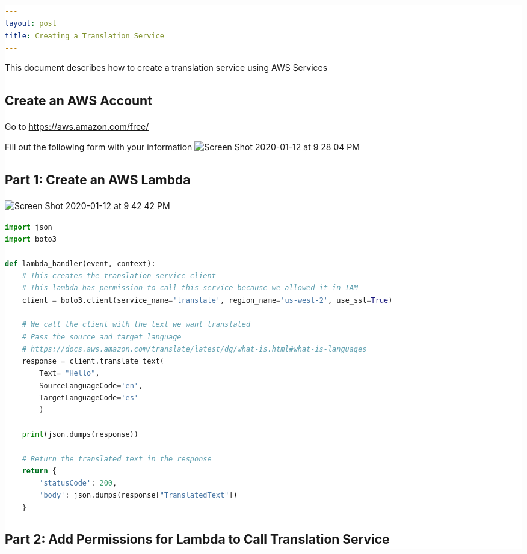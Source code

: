 ```yaml
---
layout: post
title: Creating a Translation Service
---
```


This document describes how to create a translation service using AWS Services

## Create an AWS Account

Go to https://aws.amazon.com/free/

Fill out the following form with your information
<img width="448" alt="Screen Shot 2020-01-12 at 9 28 04 PM" src="https://user-images.githubusercontent.com/14353143/72233182-ec9db300-3582-11ea-9260-3355118772f6.png">



## Part 1: Create an AWS Lambda

<img width="1153" alt="Screen Shot 2020-01-12 at 9 42 42 PM" src="https://user-images.githubusercontent.com/14353143/72234298-849e9b00-3589-11ea-8426-d450cd286756.png">

```python
import json
import boto3

def lambda_handler(event, context):
    # This creates the translation service client
    # This lambda has permission to call this service because we allowed it in IAM
    client = boto3.client(service_name='translate', region_name='us-west-2', use_ssl=True)

    # We call the client with the text we want translated 
    # Pass the source and target language
    # https://docs.aws.amazon.com/translate/latest/dg/what-is.html#what-is-languages
    response = client.translate_text(
        Text= "Hello",
        SourceLanguageCode='en',
        TargetLanguageCode='es'
        )
    
    print(json.dumps(response))

    # Return the translated text in the response
    return {
        'statusCode': 200,
        'body': json.dumps(response["TranslatedText"])
    }
```

## Part 2: Add Permissions for Lambda to Call Translation Service
